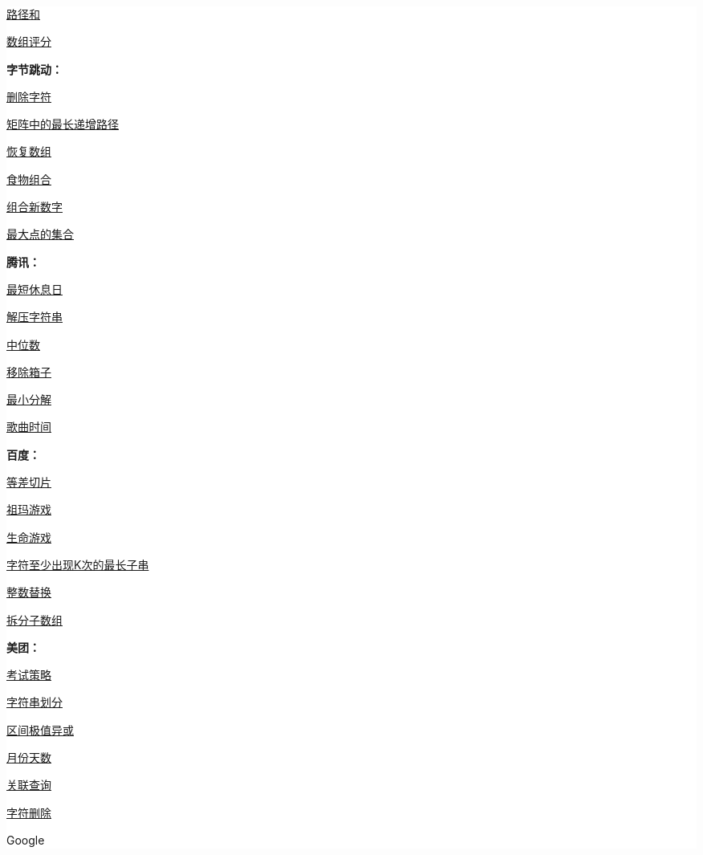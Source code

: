 [路径和](https://www.lintcode.com/problem/path-sum-iv/?utm_source=sc-zhihuniming-sy0309-2)

[数组评分](https://www.lintcode.com/problem/array-score/?utm_source=sc-zhihuniming-sy0309-2)

**字节跳动：**

[删除字符](https://www.lintcode.com/problem/delete-char/?utm_source=sc-zhihuniming-sy0309-2)

[矩阵中的最长递增路径](https://www.lintcode.com/problem/longest-increasing-path-in-a-matrix/?utm_source=sc-zhihuniming-sy0309-2)

[恢复数组](https://www.lintcode.com/problem/restorearray/?utm_source=sc-zhihuniming-sy0309-2)

[食物组合](https://www.lintcode.com/problem/food-set/?utm_source=sc-zhihuniming-sy0309-2)

[组合新数字](https://www.lintcode.com/problem/combine-new-numbers/?utm_source=sc-zhihuniming-sy0309-2)

[最大点的集合](https://www.lintcode.com/problem/maximum-points-set/?utm_source=sc-zhihuniming-sy0309-2)

**腾讯：**

[最短休息日](https://www.lintcode.com/problem/minimum-rest-days/?utm_source=sc-zhihuniming-sy0309-2)

[解压字符串](https://www.lintcode.com/problem/decrypt-the-string/?utm_source=sc-zhihuniming-sy0309-2)

[中位数](https://www.lintcode.com/problem/median-ii/?utm_source=sc-zhihuniming-sy0309-2)

[移除箱子](https://www.lintcode.com/problem/remove-boxes/?utm_source=sc-zhihuniming-sy0309-2)

[最小分解](https://www.lintcode.com/problem/minimum-factorization/?utm_source=sc-zhihuniming-sy0309-2)

[歌曲时间](https://www.lintcode.com/problem/song-time/?utm_source=sc-zhihuniming-sy0309-2)

**百度：**

[等差切片](https://www.lintcode.com/problem/arithmetic-slices/?utm_source=sc-zhihuniming-sy0309-2)

[祖玛游戏](https://www.lintcode.com/problem/zuma-game/?utm_source=sc-zhihuniming-sy0309-2)

[生命游戏](https://www.lintcode.com/problem/game-of-life/?utm_source=sc-zhihuniming-sy0309-2)

[字符至少出现K次的最长子串](https://www.lintcode.com/problem/longest-substring-with-at-least-k-repeating-characters/?utm_source=sc-zhihuniming-sy0309-2)

[整数替换](https://www.lintcode.com/problem/integer-replacement/?utm_source=sc-zhihuniming-sy0309-2)

[拆分子数组](https://www.lintcode.com/problem/split-array-largest-sum/?utm_source=sc-zhihuniming-sy0309-2)

**美团：**

[考试策略](https://www.lintcode.com/problem/test-strategy/?utm_source=sc-zhihuniming-sy0309-2)

[字符串划分](https://www.lintcode.com/problem/string-partition/?utm_source=sc-zhihuniming-sy0309-2)

[区间极值异或](https://www.lintcode.com/problem/xorsum-of-interval-extremum/?utm_source=sc-zhihuniming-sy0309-2)

[月份天数](https://www.lintcode.com/problem/the-months-days/?utm_source=sc-zhihuniming-sy0309-2)

[关联查询](https://www.lintcode.com/problem/associated-query/?utm_source=sc-zhihuniming-sy0309-2)

[字符删除](https://www.lintcode.com/problem/character-deletion/?utm_source=sc-zhihuniming-sy0309-2)

Google
